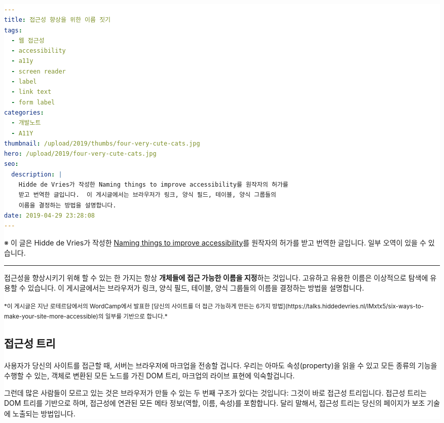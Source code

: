 ```yaml
---
title: 접근성 향상을 위한 이름 짓기
tags:
  - 웹 접근성
  - accessibility
  - a11y
  - screen reader
  - label
  - link text
  - form label
categories:
  - 개발노트
  - A11Y
thumbnail: /upload/2019/thumbs/four-very-cute-cats.jpg
hero: /upload/2019/four-very-cute-cats.jpg
seo:
  description: |
    Hidde de Vries가 작성한 Naming things to improve accessibility를 원작자의 허가를
    받고 번역한 글입니다.  이 게시글에서는 브라우저가 링크, 양식 필드, 테이블, 양식 그룹들의
    이름을 결정하는 방법을 설명합니다.
date: 2019-04-29 23:28:08
---
```



※ 이 글은 Hidde de Vries가 작성한
[Naming things to improve accessibility](https://hiddedevries.nl/en/blog/2019-04-18-naming-things-to-improve-accessibility/)를
원작자의 허가를 받고 번역한 글입니다. 일부 오역이 있을 수 있습니다.

---

접근성을 향상시키기 위해 할 수 있는 한 가지는 항상 **개체들에 접근 가능한 이름을 지정**하는
것입니다. 고유하고 유용한 이름은 이상적으로 탐색에 유용할 수 있습니다. 이 게시글에서는
브라우저가 링크, 양식 필드, 테이블, 양식 그룹들의 이름을 결정하는 방법을 설명합니다.

<small>
  *이  게시글은 지난 로테르담에서의 WordCamp에서 발표한
  [당신의 사이트를 더 접근 가능하게 만든는 6가지 방법](https://talks.hiddedevries.nl/lMxtx5/six-ways-to-make-your-site-more-accessible)의
  일부를 기반으로 합니다.*
</small>

## 접근성 트리

사용자가 당신의 사이트를 접근할 때, 서버는 브라우저에 마크업을 전송할 겁니다. 우리는 아마도
속성(property)을 읽을 수 있고 모든 종류의 기능을 수행할 수 있는, 객체로 변환된 모든 노드를
가진 DOM 트리, 마크업의 라이브 표현에 익숙할겁니다.

그런데 많은 사람들이 모르고 있는 것은 브라우저가 만들 수 있는 두 번째 구조가 있다는 것입니다:
그것이 바로 접근성 트리입니다.  접근성 트리는 DOM 트리를 기반으로 하며, 접근성에 연관된 모든
메타 정보(역할, 이름, 속성)를 포함합니다. 달리 말해서, 접근성 트리는 당신의 페이지가 보조
기술에 노출되는 방법입니다.
